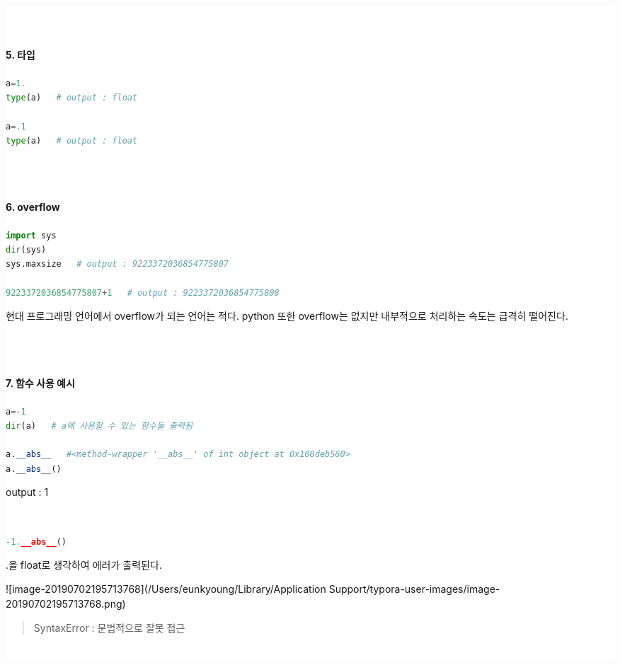 </br>

</br>

#### 5. 타입

```python
a=1.
type(a)   # output : float

a=.1
type(a)   # output : float
```

</br>

</br>

#### 6. overflow

```python
import sys
dir(sys)
sys.maxsize   # output : 9223372036854775807

9223372036854775807+1   # output : 9223372036854775808
```

현대 프로그래밍 언어에서 overflow가 되는 언어는 적다. python 또한 overflow는 없지만 내부적으로 처리하는 속도는 급격히 떨어진다.

</br>

</br>

#### 7. 함수 사용 예시

```python
a=-1
dir(a)   # a에 사용할 수 있는 함수들 출력됨

a.__abs__   #<method-wrapper '__abs__' of int object at 0x108deb560>
a.__abs__()
```

output : 1

</br>

```python
-1.__abs__()
```

.을 float로 생각하여 에러가 출력된다.

![image-20190702195713768](/Users/eunkyoung/Library/Application Support/typora-user-images/image-20190702195713768.png)

> SyntaxError : 문법적으로 잘못 접근

</br>
